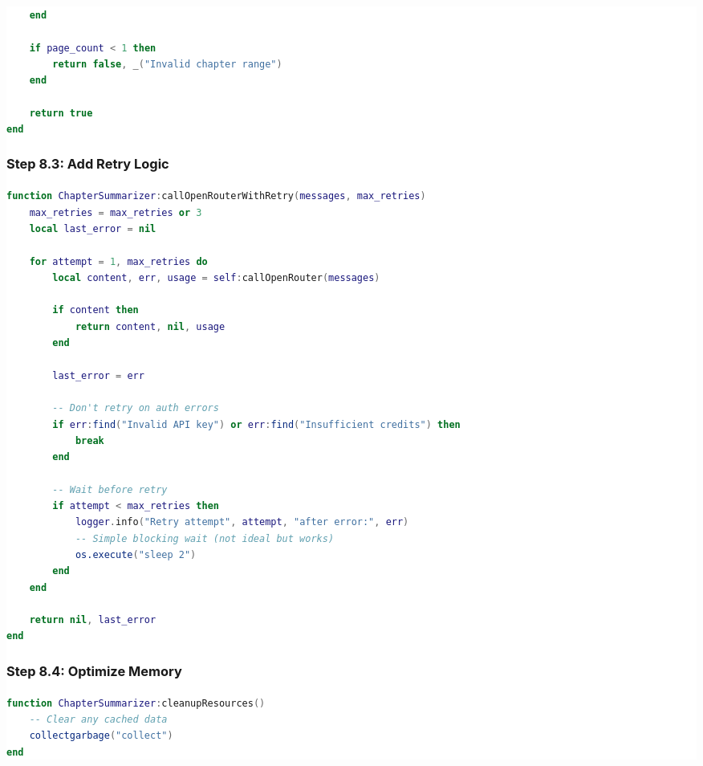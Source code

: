 ```lua
    end
    
    if page_count < 1 then
        return false, _("Invalid chapter range")
    end
    
    return true
end
```

### Step 8.3: Add Retry Logic

```lua
function ChapterSummarizer:callOpenRouterWithRetry(messages, max_retries)
    max_retries = max_retries or 3
    local last_error = nil
    
    for attempt = 1, max_retries do
        local content, err, usage = self:callOpenRouter(messages)
        
        if content then
            return content, nil, usage
        end
        
        last_error = err
        
        -- Don't retry on auth errors
        if err:find("Invalid API key") or err:find("Insufficient credits") then
            break
        end
        
        -- Wait before retry
        if attempt < max_retries then
            logger.info("Retry attempt", attempt, "after error:", err)
            -- Simple blocking wait (not ideal but works)
            os.execute("sleep 2")
        end
    end
    
    return nil, last_error
end
```

### Step 8.4: Optimize Memory

```lua
function ChapterSummarizer:cleanupResources()
    -- Clear any cached data
    collectgarbage("collect")
end
```
